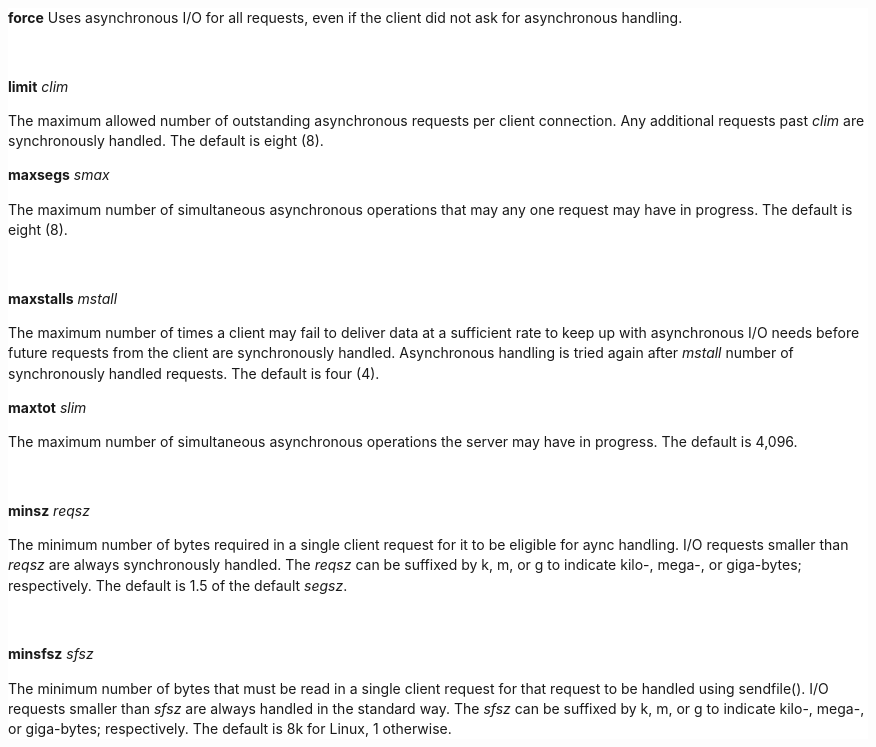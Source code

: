 
**force** Uses asynchronous I/O for all
requests, even if the client did not ask for asynchronous handling.


 


**limit** *clim*


The maximum allowed number of outstanding asynchronous
requests per client connection. Any additional requests past *clim* are
synchronously handled. The default is eight (8).



**maxsegs** *smax*


The maximum number of simultaneous asynchronous
operations that may any one request may have in progress. The default is eight
(8).


 


**maxstalls** *mstall*


The maximum number of times a client may fail to
deliver data at a sufficient rate to keep up with asynchronous I/O needs before
future requests from the client are synchronously handled. Asynchronous
handling is tried again after *mstall* number of synchronously handled
requests. The default is four (4).



**maxtot** *slim*


The maximum number of simultaneous asynchronous
operations the server may have in progress. The default is 4,096.


 


**minsz** *reqsz*


The minimum number of bytes required in a single
client request for it to be eligible for aync handling. I/O requests smaller
than *reqsz* are always synchronously handled. The *reqsz* can be
suffixed by k, m, or g to indicate kilo-, mega-, or giga-bytes; respectively. The default
is 1.5 of the default *segsz*.


 


**minsfsz** *sfsz*


The minimum number of bytes that must be read in a
single client request for that request to be handled using sendfile(). I/O
requests smaller than *sfsz* are always handled in the standard way. The *sfsz*
can be suffixed by k, m, or g to indicate kilo-, mega-, or giga-bytes; respectively. The default
is 8k for Linux, 1 otherwise.
